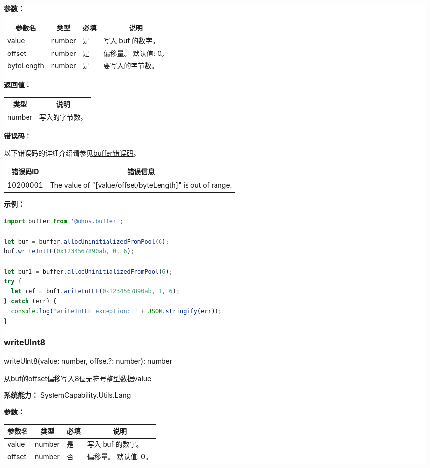 **参数：**

| 参数名 | 类型 | 必填 | 说明 |
| -------- | -------- | -------- | -------- |
| value | number | 是 | 写入 buf 的数字。 |
| offset | number | 是 | 偏移量。 默认值: 0。 |
| byteLength | number | 是 | 要写入的字节数。 |


**返回值：**

| 类型 | 说明 |
| -------- | -------- |
| number | 写入的字节数。 |

**错误码：**

以下错误码的详细介绍请参见[buffer错误码](../errorcodes/errorcode-buffer.md)。

| 错误码ID | 错误信息 |
| -------- | -------- |
| 10200001 | The value of "[value/offset/byteLength]" is out of range. |

**示例：**

```ts
import buffer from '@ohos.buffer';

let buf = buffer.allocUninitializedFromPool(6);
buf.writeIntLE(0x1234567890ab, 0, 6);

let buf1 = buffer.allocUninitializedFromPool(6);
try {
  let ref = buf1.writeIntLE(0x1234567890ab, 1, 6);
} catch (err) {
  console.log("writeIntLE exception: " + JSON.stringify(err));
}
```

### writeUInt8

writeUInt8(value: number, offset?: number): number

从buf的offset偏移写入8位无符号整型数据value

**系统能力：** SystemCapability.Utils.Lang

**参数：**

| 参数名 | 类型 | 必填 | 说明 |
| -------- | -------- | -------- | -------- |
| value | number | 是 | 写入 buf 的数字。 |
| offset | number | 否 | 偏移量。 默认值: 0。 |
